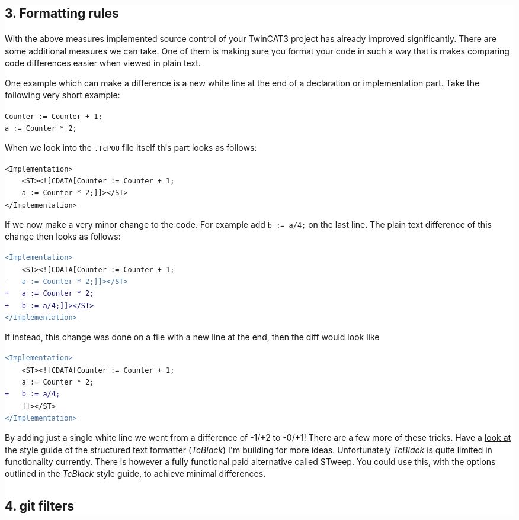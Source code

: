 ## 3. Formatting rules

With the above measures implemented source control of your TwinCAT3 project has already improved significantly. There are some additional measures we can take. One of them is making sure you format your code in such a way that is makes comparing code differences easier when viewed in plain text.

One example which can make a difference is a new white line at the end of a declaration or implementation part. Take the following very short example:

```
Counter := Counter + 1;
a := Counter * 2;
```

When we look into the `.TcPOU` file itself this part looks as follows:

```
<Implementation>
	<ST><![CDATA[Counter := Counter + 1;
	a := Counter * 2;]]></ST>
</Implementation>
```

If we now make a very minor change to the code. For example add `b := a/4;` on the last line. The plain text difference of this change then looks as follows:

```diff
<Implementation>
	<ST><![CDATA[Counter := Counter + 1;
-	a := Counter * 2;]]></ST>
+	a := Counter * 2;
+	b := a/4;]]></ST>
</Implementation>
```

If instead, this change was done on a file with a new line at the end, then the diff would look like

```diff
<Implementation>
	<ST><![CDATA[Counter := Counter + 1;
    a := Counter * 2;
+   b := a/4;
	]]></ST>
</Implementation>
```

By adding just a single white line we went from a difference of -1/+2 to -0/+1! There are a few more of these tricks. Have a [look at the style guide](https://github.com/Roald87/TcBlack/blob/master/docs/style.md)  of the structured text formatter (_TcBlack_) I'm building for more ideas. Unfortunately _TcBlack_ is quite limited in functionality currently. There is however a fully functional paid alternative called [STweep](https://www.stweep.com/). You could use this, with the options outlined in the _TcBlack_ style guide, to achieve minimal differences.

## 4. git filters
